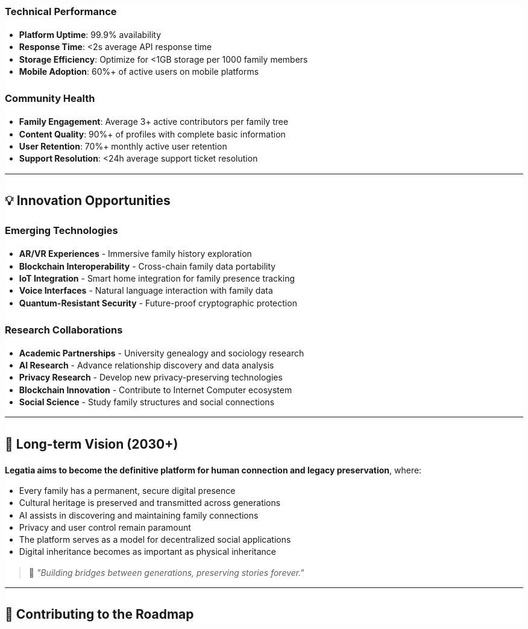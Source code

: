 ### Technical Performance
- **Platform Uptime**: 99.9% availability
- **Response Time**: <2s average API response time
- **Storage Efficiency**: Optimize for <1GB storage per 1000 family members
- **Mobile Adoption**: 60%+ of active users on mobile platforms

### Community Health
- **Family Engagement**: Average 3+ active contributors per family tree
- **Content Quality**: 90%+ of profiles with complete basic information
- **User Retention**: 70%+ monthly active user retention
- **Support Resolution**: <24h average support ticket resolution

---

## 💡 Innovation Opportunities

### Emerging Technologies
- **AR/VR Experiences** - Immersive family history exploration
- **Blockchain Interoperability** - Cross-chain family data portability
- **IoT Integration** - Smart home integration for family presence tracking
- **Voice Interfaces** - Natural language interaction with family data
- **Quantum-Resistant Security** - Future-proof cryptographic protection

### Research Collaborations
- **Academic Partnerships** - University genealogy and sociology research
- **AI Research** - Advance relationship discovery and data analysis
- **Privacy Research** - Develop new privacy-preserving technologies
- **Blockchain Innovation** - Contribute to Internet Computer ecosystem
- **Social Science** - Study family structures and social connections

---

## 🎉 Long-term Vision (2030+)

**Legatia aims to become the definitive platform for human connection and legacy preservation**, where:

- Every family has a permanent, secure digital presence
- Cultural heritage is preserved and transmitted across generations  
- AI assists in discovering and maintaining family connections
- Privacy and user control remain paramount
- The platform serves as a model for decentralized social applications
- Digital inheritance becomes as important as physical inheritance

> 📖 *"Building bridges between generations, preserving stories forever."*

---

## 🤝 Contributing to the Roadmap
